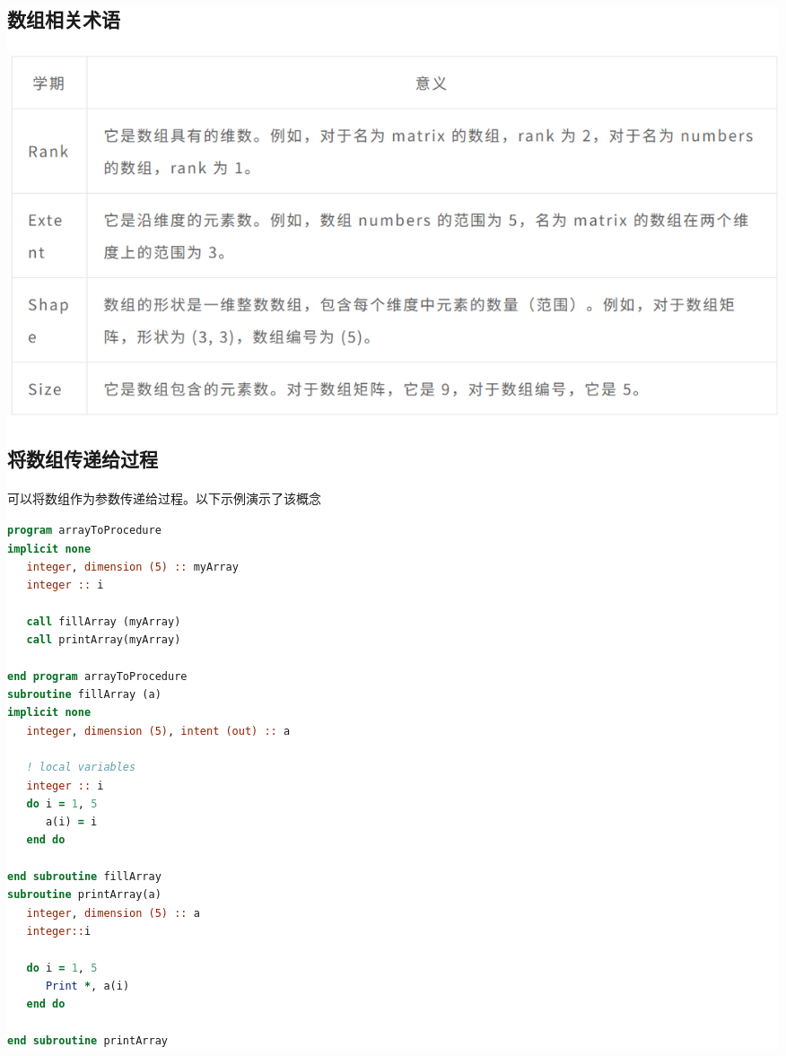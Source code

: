 ## **数组相关术语**

![12.png](12.png)

## **将数组传递给过程**

可以将数组作为参数传递给过程。以下示例演示了该概念

```fortran
program arrayToProcedure      
implicit none      
   integer, dimension (5) :: myArray  
   integer :: i
   
   call fillArray (myArray)      
   call printArray(myArray)
   
end program arrayToProcedure
subroutine fillArray (a)      
implicit none      
   integer, dimension (5), intent (out) :: a
   
   ! local variables     
   integer :: i     
   do i = 1, 5         
      a(i) = i      
   end do  
   
end subroutine fillArray 
subroutine printArray(a)
   integer, dimension (5) :: a  
   integer::i
   
   do i = 1, 5
      Print *, a(i)
   end do
   
end subroutine printArray
```
